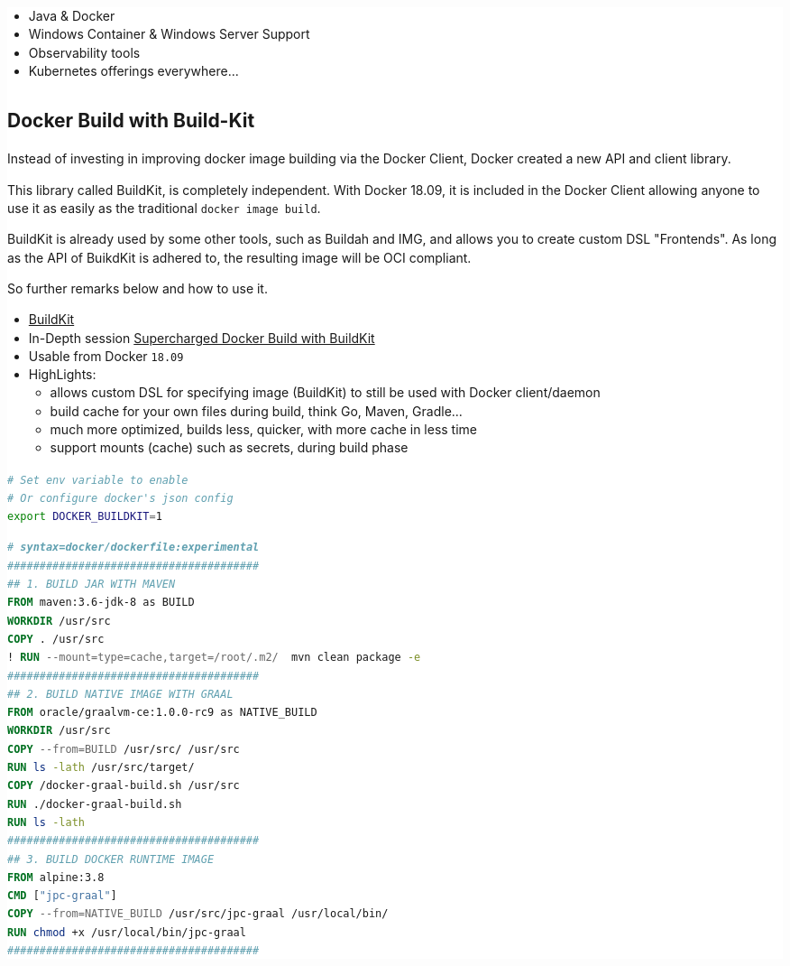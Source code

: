* Java & Docker
* Windows Container & Windows Server Support
* Observability tools
* Kubernetes offerings everywhere...

## Docker Build with Build-Kit

Instead of investing in improving docker image building via the Docker Client, Docker created a new API and client library.

This library called BuildKit, is completely independent. With Docker 18.09, it is included in the Docker Client allowing anyone to use it as easily as the traditional `docker image build`.

BuildKit is already used by some other tools, such as Buildah and IMG, and allows you to create custom DSL "Frontends". As long as the API of BuikdKit is adhered to, the resulting image will be OCI compliant.

So further remarks below and how to use it.

* [BuildKit](https://github.com/moby/buildkit)
* In-Depth session [Supercharged Docker Build with BuildKit](https://europe-2018.dockercon.com/videos-hub)
* Usable from Docker `18.09`
* HighLights:
    * allows custom DSL for specifying image (BuildKit) to still be used with Docker client/daemon
    * build cache for your own files during build, think Go, Maven, Gradle...
    * much more optimized, builds less, quicker, with more cache in less time
    * support mounts (cache) such as secrets, during build phase

```bash
# Set env variable to enable
# Or configure docker's json config
export DOCKER_BUILDKIT=1
```

```dockerfile
# syntax=docker/dockerfile:experimental
#######################################
## 1. BUILD JAR WITH MAVEN
FROM maven:3.6-jdk-8 as BUILD
WORKDIR /usr/src
COPY . /usr/src
! RUN --mount=type=cache,target=/root/.m2/  mvn clean package -e
#######################################
## 2. BUILD NATIVE IMAGE WITH GRAAL
FROM oracle/graalvm-ce:1.0.0-rc9 as NATIVE_BUILD
WORKDIR /usr/src
COPY --from=BUILD /usr/src/ /usr/src
RUN ls -lath /usr/src/target/
COPY /docker-graal-build.sh /usr/src
RUN ./docker-graal-build.sh
RUN ls -lath
#######################################
## 3. BUILD DOCKER RUNTIME IMAGE
FROM alpine:3.8
CMD ["jpc-graal"]
COPY --from=NATIVE_BUILD /usr/src/jpc-graal /usr/local/bin/
RUN chmod +x /usr/local/bin/jpc-graal
#######################################
```
